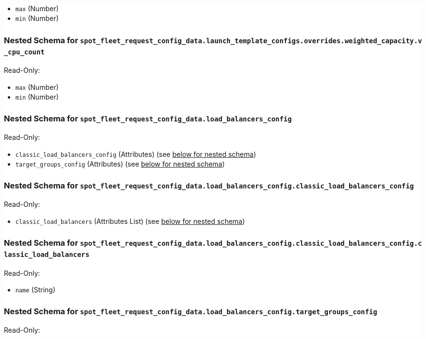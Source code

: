 - `max` (Number)
- `min` (Number)


<a id="nestedatt--spot_fleet_request_config_data--launch_template_configs--overrides--weighted_capacity--v_cpu_count"></a>
### Nested Schema for `spot_fleet_request_config_data.launch_template_configs.overrides.weighted_capacity.v_cpu_count`

Read-Only:

- `max` (Number)
- `min` (Number)





<a id="nestedatt--spot_fleet_request_config_data--load_balancers_config"></a>
### Nested Schema for `spot_fleet_request_config_data.load_balancers_config`

Read-Only:

- `classic_load_balancers_config` (Attributes) (see [below for nested schema](#nestedatt--spot_fleet_request_config_data--load_balancers_config--classic_load_balancers_config))
- `target_groups_config` (Attributes) (see [below for nested schema](#nestedatt--spot_fleet_request_config_data--load_balancers_config--target_groups_config))

<a id="nestedatt--spot_fleet_request_config_data--load_balancers_config--classic_load_balancers_config"></a>
### Nested Schema for `spot_fleet_request_config_data.load_balancers_config.classic_load_balancers_config`

Read-Only:

- `classic_load_balancers` (Attributes List) (see [below for nested schema](#nestedatt--spot_fleet_request_config_data--load_balancers_config--classic_load_balancers_config--classic_load_balancers))

<a id="nestedatt--spot_fleet_request_config_data--load_balancers_config--classic_load_balancers_config--classic_load_balancers"></a>
### Nested Schema for `spot_fleet_request_config_data.load_balancers_config.classic_load_balancers_config.classic_load_balancers`

Read-Only:

- `name` (String)



<a id="nestedatt--spot_fleet_request_config_data--load_balancers_config--target_groups_config"></a>
### Nested Schema for `spot_fleet_request_config_data.load_balancers_config.target_groups_config`

Read-Only:
